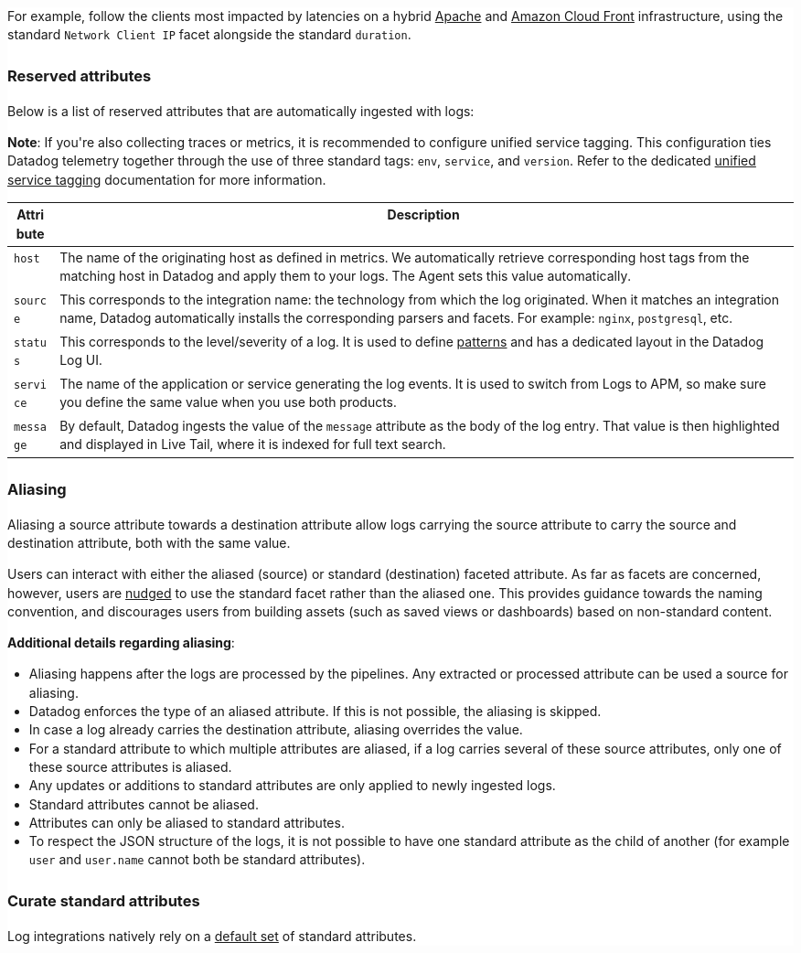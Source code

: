 For example, follow the clients most impacted by latencies on a hybrid [Apache][3] and [Amazon Cloud Front][4] infrastructure, using the standard `Network Client IP` facet alongside the standard `duration`.

### Reserved attributes

Below is a list of reserved attributes that are automatically ingested with logs:

**Note**: If you're also collecting traces or metrics, it is recommended to configure unified service tagging. This configuration ties Datadog telemetry together through the use of three standard tags: `env`, `service`, and `version`. Refer to the dedicated [unified service tagging][5] documentation for more information.

| Attribute | Description                                                                                                                                                                                                                                |
|-----------|--------------------------------------------------------------------------------------------------------------------------------------------------------------------------------------------------------------------------------------------|
| `host`    | The name of the originating host as defined in metrics. We automatically retrieve corresponding host tags from the matching host in Datadog and apply them to your logs. The Agent sets this value automatically.                          |
| `source`  | This corresponds to the integration name: the technology from which the log originated. When it matches an integration name, Datadog automatically installs the corresponding parsers and facets. For example: `nginx`, `postgresql`, etc. |
| `status`  | This corresponds to the level/severity of a log. It is used to define [patterns][2] and has a dedicated layout in the Datadog Log UI.                                                                                                     |
| `service` | The name of the application or service generating the log events. It is used to switch from Logs to APM, so make sure you define the same value when you use both products.                                                                |
| `message` | By default, Datadog ingests the value of the `message` attribute as the body of the log entry. That value is then highlighted and displayed in Live Tail, where it is indexed for full text search.                                    |

### Aliasing

Aliasing a source attribute towards a destination attribute allow logs carrying the source attribute to carry the source and destination attribute, both with the same value.

Users can interact with either the aliased (source) or standard (destination) faceted attribute. As far as facets are concerned, however, users are [nudged][6] to use the standard facet rather than the aliased one. This provides guidance towards the naming convention, and discourages users from building assets (such as saved views or dashboards) based on non-standard content.

**Additional details regarding aliasing**:

- Aliasing happens after the logs are processed by the pipelines. Any extracted or processed attribute can be used a source for aliasing.
- Datadog enforces the type of an aliased attribute. If this is not possible, the aliasing is skipped.
- In case a log already carries the destination attribute, aliasing overrides the value.
- For a standard attribute to which multiple attributes are aliased, if a log carries several of these source attributes, only one of these source attributes is aliased.
- Any updates or additions to standard attributes are only applied to newly ingested logs.
- Standard attributes cannot be aliased.
- Attributes can only be aliased to standard attributes.
- To respect the JSON structure of the logs, it is not possible to have one standard attribute as the child of another (for example `user` and `user.name` cannot both be standard attributes).

### Curate standard attributes

Log integrations natively rely on a [default set](#default-standard-attribute-list) of standard attributes.


[1]: /logs/explorer/facets/
[2]: /logs/explorer/patterns/
[3]: /integrations/apache/
[4]: /integrations/amazon_cloudfront/
[5]: https://en.wikipedia.org/wiki/List_of_ISO_3166_country_codes
[6]: /logs/explorer/facets/#aliased-facets
[7]: /logs/explorer/facets/#alias-facets
[8]: /integrations/varnish/
[9]: /integrations/amazon_elb/
[10]: /integrations/nginx/
[11]: /integrations/haproxy/
[12]: /logs/processing/processors/#url-parser
[13]: /logs/processing/processors/#user-agent-parser
[14]: /integrations/cassandra/
[15]: /integrations/mysql/
[16]: /integrations/amazon_rds/
[17]: /integrations/elastic/
[18]: /logs/processing/processors/#remapper
[19]: /tracing/app_analytics/search/
[20]: /integrations/rsyslog/
[21]: /integrations/nxlog/
[22]: /integrations/syslog_ng/
[23]: /integrations/fluentd/
[24]: /integrations/logstash/
[25]: https://en.wikipedia.org/wiki/List_of_DNS_record_types